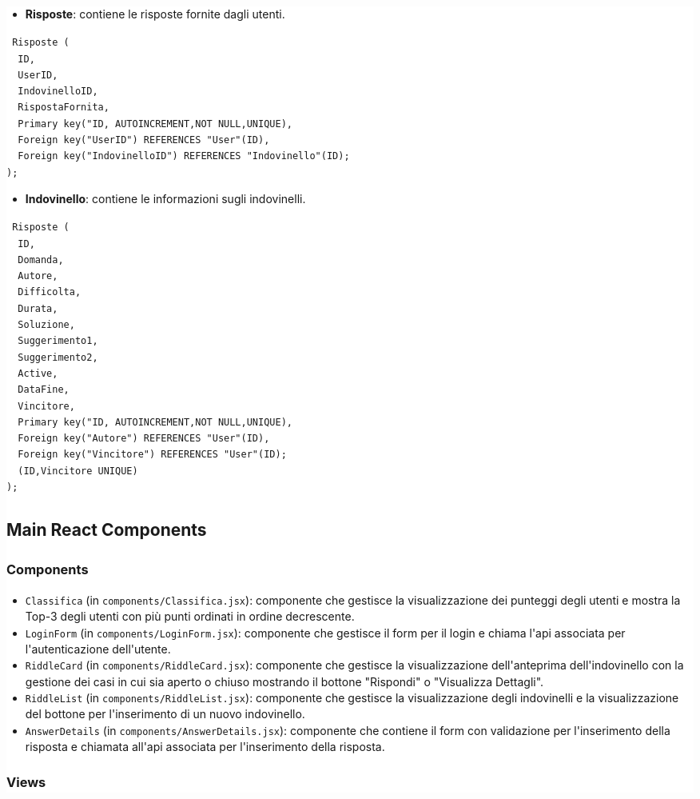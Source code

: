 - **Risposte**: contiene le risposte fornite dagli utenti.

```
 Risposte (
  ID,
  UserID,
  IndovinelloID,
  RispostaFornita,
  Primary key("ID, AUTOINCREMENT,NOT NULL,UNIQUE),
  Foreign key("UserID") REFERENCES "User"(ID),
  Foreign key("IndovinelloID") REFERENCES "Indovinello"(ID);
);
```

- **Indovinello**: contiene le informazioni sugli indovinelli.

```
 Risposte (
  ID,
  Domanda,
  Autore,
  Difficolta,
  Durata,
  Soluzione,
  Suggerimento1,
  Suggerimento2,
  Active,
  DataFine,
  Vincitore,
  Primary key("ID, AUTOINCREMENT,NOT NULL,UNIQUE),
  Foreign key("Autore") REFERENCES "User"(ID),
  Foreign key("Vincitore") REFERENCES "User"(ID);
  (ID,Vincitore UNIQUE)
);
```

## Main React Components

### **Components**

- `Classifica` (in `components/Classifica.jsx`): componente che gestisce la visualizzazione dei punteggi degli utenti e mostra la Top-3 degli utenti con più punti ordinati in ordine decrescente.
- `LoginForm` (in `components/LoginForm.jsx`): componente che gestisce il form per il login e chiama l'api associata per l'autenticazione dell'utente.
- `RiddleCard` (in `components/RiddleCard.jsx`): componente che gestisce la visualizzazione dell'anteprima dell'indovinello con la gestione dei casi in cui sia aperto o chiuso mostrando il bottone "Rispondi" o "Visualizza Dettagli".
- `RiddleList` (in `components/RiddleList.jsx`): componente che gestisce la visualizzazione degli indovinelli e la visualizzazione del bottone per l'inserimento di un nuovo indovinello.
- `AnswerDetails` (in `components/AnswerDetails.jsx`): componente che contiene il form con validazione per l'inserimento della risposta e chiamata all'api associata per l'inserimento della risposta.

### **Views**
